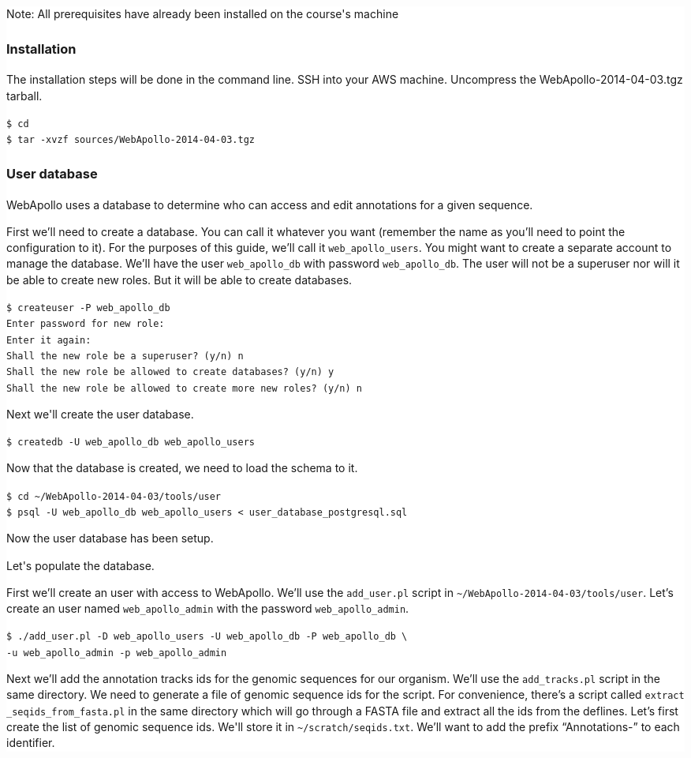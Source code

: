 Note: All prerequisites have already been installed on the course's
machine

### <span id="Installation" class="mw-headline">Installation</span>

The installation steps will be done in the command line. SSH into your
AWS machine. Uncompress the WebApollo-2014-04-03.tgz tarball.

    $ cd
    $ tar -xvzf sources/WebApollo-2014-04-03.tgz

### <span id="User_database" class="mw-headline">User database</span>

WebApollo uses a database to determine who can access and edit
annotations for a given sequence.

First we’ll need to create a database. You can call it whatever you want
(remember the name as you’ll need to point the configuration to it). For
the purposes of this guide, we’ll call it `web_apollo_users`. You might
want to create a separate account to manage the database. We’ll have the
user `web_apollo_db` with password `web_apollo_db`. The user will not be
a superuser nor will it be able to create new roles. But it will be able
to create databases.

    $ createuser -P web_apollo_db
    Enter password for new role: 
    Enter it again: 
    Shall the new role be a superuser? (y/n) n
    Shall the new role be allowed to create databases? (y/n) y
    Shall the new role be allowed to create more new roles? (y/n) n

Next we'll create the user database.

    $ createdb -U web_apollo_db web_apollo_users

Now that the database is created, we need to load the schema to it.

    $ cd ~/WebApollo-2014-04-03/tools/user
    $ psql -U web_apollo_db web_apollo_users < user_database_postgresql.sql

Now the user database has been setup.

Let's populate the database.

First we’ll create an user with access to WebApollo. We’ll use the
`add_user.pl` script in `~/WebApollo-2014-04-03/tools/user`. Let’s
create an user named `web_apollo_admin` with the password
`web_apollo_admin`.

    $ ./add_user.pl -D web_apollo_users -U web_apollo_db -P web_apollo_db \
    -u web_apollo_admin -p web_apollo_admin

Next we’ll add the annotation tracks ids for the genomic sequences for
our organism. We’ll use the `add_tracks.pl` script in the same
directory. We need to generate a file of genomic sequence ids for the
script. For convenience, there’s a script called
`extract_seqids_from_fasta.pl` in the same directory which will go
through a FASTA file and extract all the ids from the deflines. Let’s
first create the list of genomic sequence ids. We'll store it in
`~/scratch/seqids.txt`. We’ll want to add the prefix “Annotations-” to
each identifier.
